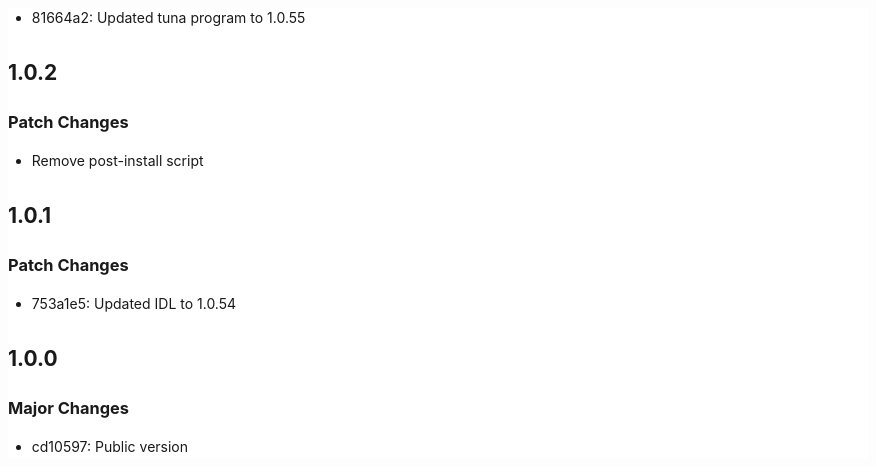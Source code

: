 - 81664a2: Updated tuna program to 1.0.55

## 1.0.2

### Patch Changes

- Remove post-install script

## 1.0.1

### Patch Changes

- 753a1e5: Updated IDL to 1.0.54

## 1.0.0

### Major Changes

- cd10597: Public version
